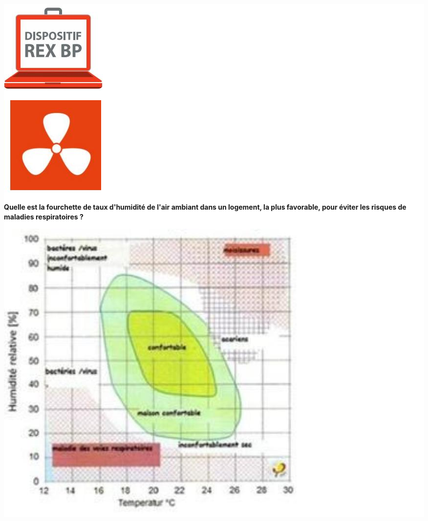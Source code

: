 ![](<images/Correction QCM Ventilation/_page_10_Picture_0.jpeg>)

![](<images/Correction QCM Ventilation/_page_10_Picture_2.jpeg>)

**Quelle est la fourchette de taux d'humidité de l'air ambiant dans un logement, la plus favorable, pour éviter les risques de maladies respiratoires ?**

![](<images/Correction QCM Ventilation/_page_10_Figure_6.jpeg>)
